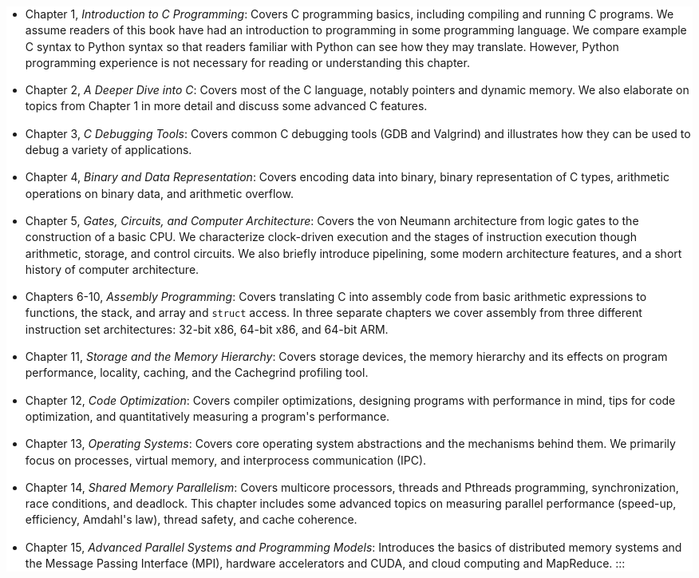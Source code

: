 -   Chapter 1, *Introduction to C Programming*: Covers C programming
    basics, including compiling and running C programs. We assume
    readers of this book have had an introduction to programming in some
    programming language. We compare example C syntax to Python syntax
    so that readers familiar with Python can see how they may translate.
    However, Python programming experience is not necessary for reading
    or understanding this chapter.

-   Chapter 2, *A Deeper Dive into C*: Covers most of the C language,
    notably pointers and dynamic memory. We also elaborate on topics
    from Chapter 1 in more detail and discuss some advanced C features.

-   Chapter 3, *C Debugging Tools*: Covers common C debugging tools (GDB
    and Valgrind) and illustrates how they can be used to debug a
    variety of applications.

-   Chapter 4, *Binary and Data Representation*: Covers encoding data
    into binary, binary representation of C types, arithmetic operations
    on binary data, and arithmetic overflow.

-   Chapter 5, *Gates, Circuits, and Computer Architecture*: Covers the
    von Neumann architecture from logic gates to the construction of a
    basic CPU. We characterize clock-driven execution and the stages of
    instruction execution though arithmetic, storage, and control
    circuits. We also briefly introduce pipelining, some modern
    architecture features, and a short history of computer architecture.

-   Chapters 6-10, *Assembly Programming*: Covers translating C into
    assembly code from basic arithmetic expressions to functions, the
    stack, and array and `struct` access. In three separate chapters we
    cover assembly from three different instruction set architectures:
    32-bit x86, 64-bit x86, and 64-bit ARM.

-   Chapter 11, *Storage and the Memory Hierarchy*: Covers storage
    devices, the memory hierarchy and its effects on program
    performance, locality, caching, and the Cachegrind profiling tool.

-   Chapter 12, *Code Optimization*: Covers compiler optimizations,
    designing programs with performance in mind, tips for code
    optimization, and quantitatively measuring a program's performance.

-   Chapter 13, *Operating Systems*: Covers core operating system
    abstractions and the mechanisms behind them. We primarily focus on
    processes, virtual memory, and interprocess communication (IPC).

-   Chapter 14, *Shared Memory Parallelism*: Covers multicore
    processors, threads and Pthreads programming, synchronization, race
    conditions, and deadlock. This chapter includes some advanced topics
    on measuring parallel performance (speed-up, efficiency, Amdahl's
    law), thread safety, and cache coherence.

-   Chapter 15, *Advanced Parallel Systems and Programming Models*:
    Introduces the basics of distributed memory systems and the Message
    Passing Interface (MPI), hardware accelerators and CUDA, and cloud
    computing and MapReduce.
:::
